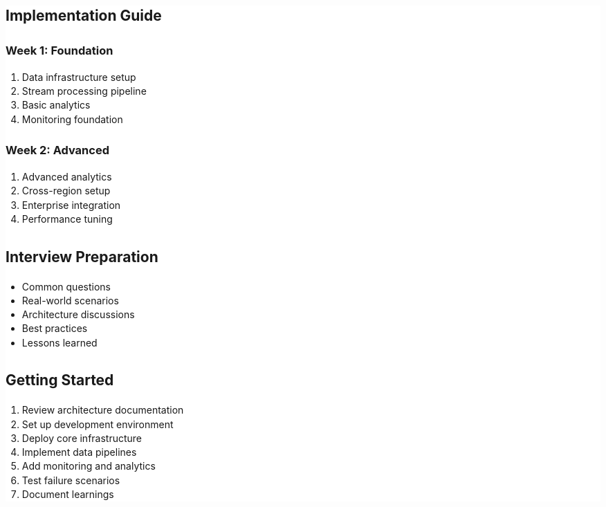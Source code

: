 ## Implementation Guide

### Week 1: Foundation
1. Data infrastructure setup
2. Stream processing pipeline
3. Basic analytics
4. Monitoring foundation

### Week 2: Advanced
1. Advanced analytics
2. Cross-region setup
3. Enterprise integration
4. Performance tuning

## Interview Preparation
- Common questions
- Real-world scenarios
- Architecture discussions
- Best practices
- Lessons learned

## Getting Started
1. Review architecture documentation
2. Set up development environment
3. Deploy core infrastructure
4. Implement data pipelines
5. Add monitoring and analytics
6. Test failure scenarios
7. Document learnings
